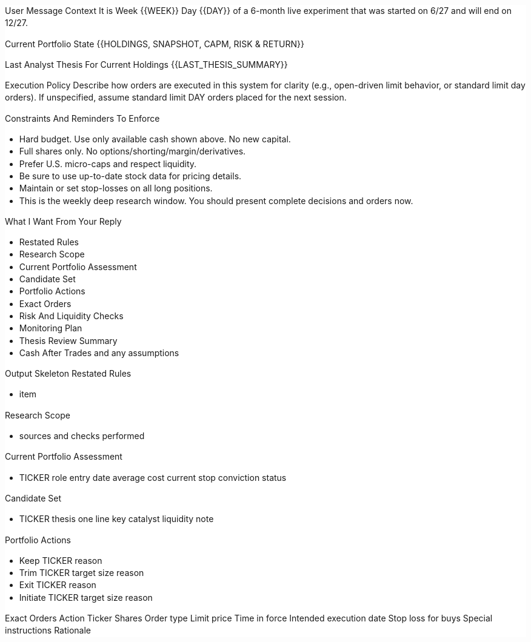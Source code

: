 User Message
Context
It is Week {{WEEK}} Day {{DAY}} of a 6-month live experiment that was started on 6/27 and will end on 12/27.

Current Portfolio State
{{HOLDINGS, SNAPSHOT, CAPM, RISK & RETURN}}

Last Analyst Thesis For Current Holdings
{{LAST_THESIS_SUMMARY}}

Execution Policy
Describe how orders are executed in this system for clarity (e.g., open-driven limit behavior, or standard limit day orders). If unspecified, assume standard limit DAY orders placed for the next session.

Constraints And Reminders To Enforce
- Hard budget. Use only available cash shown above. No new capital.
- Full shares only. No options/shorting/margin/derivatives.
- Prefer U.S. micro-caps and respect liquidity.
- Be sure to use up-to-date stock data for pricing details.
- Maintain or set stop-losses on all long positions.
- This is the weekly deep research window. You should present complete decisions and orders now.

What I Want From Your Reply
- Restated Rules
- Research Scope
- Current Portfolio Assessment
- Candidate Set
- Portfolio Actions
- Exact Orders
- Risk And Liquidity Checks
- Monitoring Plan
- Thesis Review Summary
- Cash After Trades and any assumptions

Output Skeleton
Restated Rules
- item

Research Scope
- sources and checks performed

Current Portfolio Assessment
- TICKER role entry date average cost current stop conviction status

Candidate Set
- TICKER thesis one line key catalyst liquidity note

Portfolio Actions
- Keep TICKER reason
- Trim TICKER target size reason
- Exit TICKER reason
- Initiate TICKER target size reason

Exact Orders
Action
Ticker
Shares
Order type
Limit price
Time in force
Intended execution date
Stop loss for buys
Special instructions
Rationale

